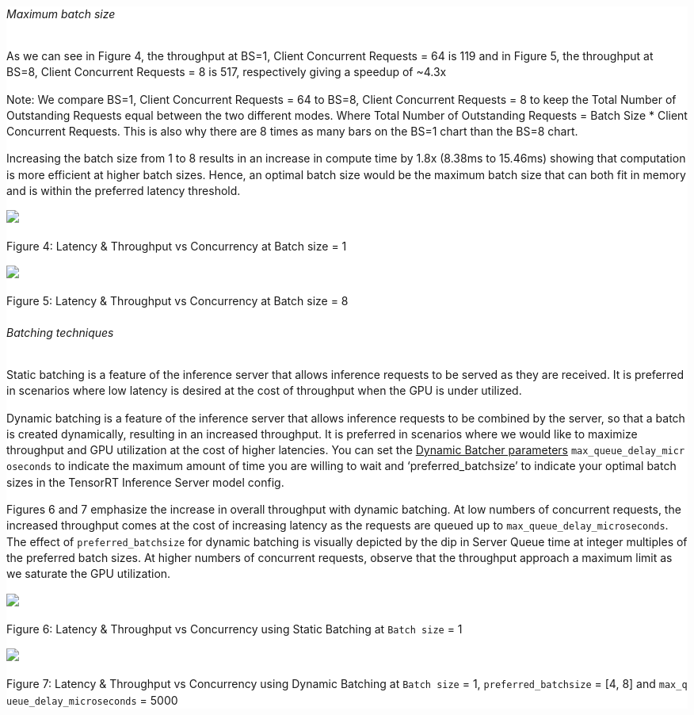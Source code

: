 ###### Maximum batch size

As we can see in Figure 4, the throughput at BS=1, Client Concurrent Requests = 64 is 119 and in Figure 5, the throughput at BS=8, Client Concurrent Requests = 8 is 517, respectively giving a speedup of ~4.3x

Note: We compare BS=1, Client Concurrent Requests = 64 to BS=8, Client Concurrent Requests = 8 to keep the Total Number of Outstanding Requests equal between the two different modes. Where Total Number of Outstanding Requests = Batch Size * Client Concurrent Requests. This is also why there are 8 times as many bars on the BS=1 chart than the BS=8 chart.

Increasing the batch size from 1 to 8 results in an increase in compute time by 1.8x (8.38ms to 15.46ms) showing that computation is more efficient at higher batch sizes. Hence, an optimal batch size would be the maximum batch size that can both fit in memory and is within the preferred latency threshold.

![](data/images/trtis_bs_1.png?raw=true)

Figure 4: Latency & Throughput vs Concurrency at Batch size = 1

![](data/images/trtis_bs_8.png?raw=true)

Figure 5: Latency & Throughput vs Concurrency at Batch size = 8

###### Batching techniques

Static batching is a feature of the inference server that allows inference requests to be served as they are received. It is preferred in scenarios where low latency is desired at the cost of throughput when the GPU is under utilized.

Dynamic batching is a feature of the inference server that allows inference requests to be combined by the server, so that a batch is created dynamically, resulting in an increased throughput. It is preferred in scenarios where we would like to maximize throughput and GPU utilization at the cost of higher latencies. You can set the [Dynamic Batcher parameters](https://docs.nvidia.com/deeplearning/sdk/tensorrt-inference-server-master-branch-guide/docs/model_configuration.html#dynamic-batcher) `max_queue_delay_microseconds` to indicate the maximum amount of time you are willing to wait and ‘preferred_batchsize’ to indicate your optimal batch sizes in the TensorRT Inference Server model config.

Figures 6 and 7 emphasize the increase in overall throughput with dynamic batching. At low numbers of concurrent requests, the increased throughput comes at the cost of increasing latency as the requests are queued up to `max_queue_delay_microseconds`. The effect of `preferred_batchsize` for dynamic batching is visually depicted by the dip in Server Queue time at integer multiples of the preferred batch sizes. At higher numbers of concurrent requests, observe that the throughput approach a maximum limit as we saturate the GPU utilization.

![](data/images/trtis_static.png?raw=true)

Figure 6: Latency & Throughput vs Concurrency using Static Batching at `Batch size` = 1

![](data/images/trtis_dynamic.png?raw=true)

Figure 7: Latency & Throughput vs Concurrency using Dynamic Batching at `Batch size` = 1, `preferred_batchsize` = [4, 8] and `max_queue_delay_microseconds` = 5000
